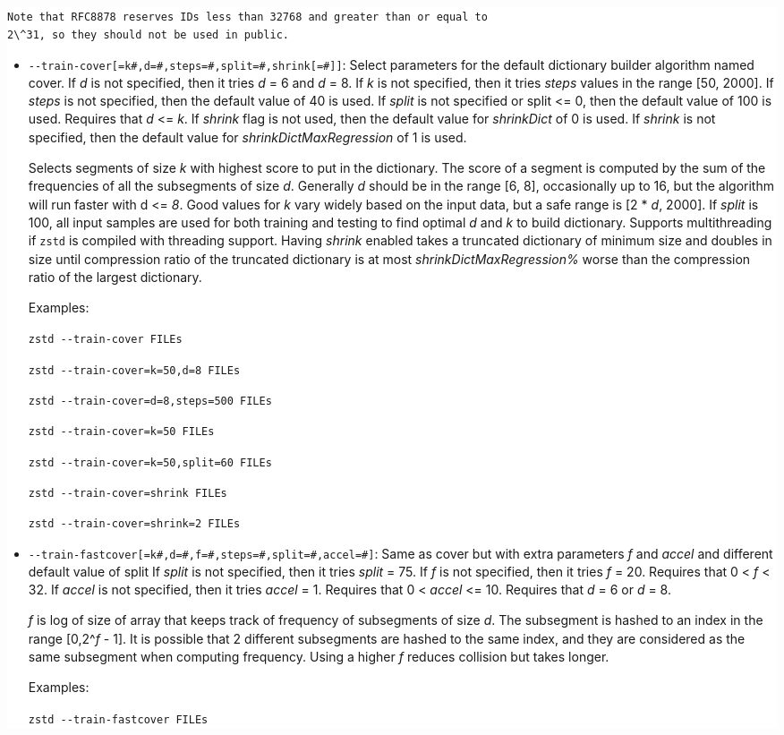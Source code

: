     Note that RFC8878 reserves IDs less than 32768 and greater than or equal to
    2\^31, so they should not be used in public.

-   `--train-cover[=k#,d=#,steps=#,split=#,shrink[=#]]`: Select parameters for
    the default dictionary builder algorithm named cover. If _d_ is not
    specified, then it tries _d_ = 6 and _d_ = 8. If _k_ is not specified, then
    it tries _steps_ values in the range [50, 2000]. If _steps_ is not specified,
    then the default value of 40 is used. If _split_ is not specified or split <=
    0, then the default value of 100 is used. Requires that _d_ <= _k_. If _shrink_
    flag is not used, then the default value for _shrinkDict_ of 0 is used. If _shrink_
    is not specified, then the default value for _shrinkDictMaxRegression_ of 1 is
    used.

    Selects segments of size _k_ with highest score to put in the dictionary.
    The score of a segment is computed by the sum of the frequencies of all the
    subsegments of size _d_. Generally _d_ should be in the range [6, 8], occasionally
    up to 16, but the algorithm will run faster with d <= _8_. Good values for _k_
    vary widely based on the input data, but a safe range is [2 * _d_, 2000]. If
    _split_ is 100, all input samples are used for both training and testing to
    find optimal _d_ and _k_ to build dictionary. Supports multithreading if
    `zstd` is compiled with threading support. Having _shrink_ enabled takes a
    truncated dictionary of minimum size and doubles in size until compression
    ratio of the truncated dictionary is at most _shrinkDictMaxRegression%_
    worse than the compression ratio of the largest dictionary.

    Examples:

    `zstd --train-cover FILEs`

    `zstd --train-cover=k=50,d=8 FILEs`

    `zstd --train-cover=d=8,steps=500 FILEs`

    `zstd --train-cover=k=50 FILEs`

    `zstd --train-cover=k=50,split=60 FILEs`

    `zstd --train-cover=shrink FILEs`

    `zstd --train-cover=shrink=2 FILEs`

-   `--train-fastcover[=k#,d=#,f=#,steps=#,split=#,accel=#]`: Same as cover but
    with extra parameters _f_ and _accel_ and different default value of split
    If _split_ is not specified, then it tries _split_ = 75. If _f_ is not
    specified, then it tries _f_ = 20. Requires that 0 < _f_ < 32. If _accel_ is
    not specified, then it tries _accel_ = 1. Requires that 0 < _accel_ <= 10.
    Requires that _d_ = 6 or _d_ = 8.

    _f_ is log of size of array that keeps track of frequency of subsegments of
    size _d_. The subsegment is hashed to an index in the range [0,2^_f_ - 1].
    It is possible that 2 different subsegments are hashed to the same index,
    and they are considered as the same subsegment when computing frequency.
    Using a higher _f_ reduces collision but takes longer.

    Examples:

    `zstd --train-fastcover FILEs`
